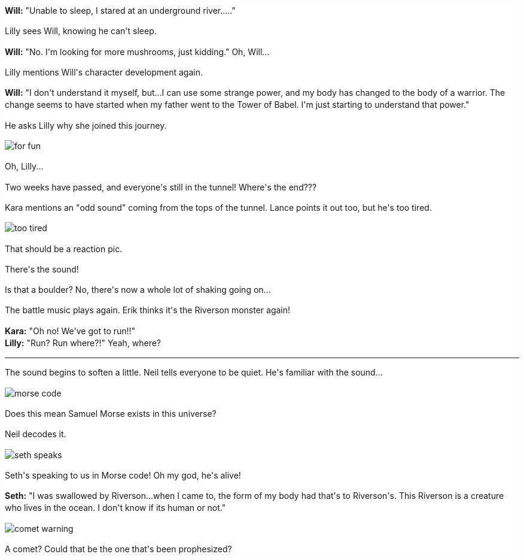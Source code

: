 **Will:** "Unable to sleep, I stared at an underground river....."

Lilly sees Will, knowing he can't sleep.

**Will:** "No. I'm looking for more mushrooms, just kidding." Oh, Will...

Lilly mentions Will's character development again.

**Will:** "I don't understand it myself, but...I can use some strange power, and my body has changed to the body of a warrior. The change seems to have started when my father went to the Tower of Babel. I'm just starting to understand that power."

He asks Lilly why she joined this journey.

<img src="https://i.imgur.com/jEpszie.png" alt="for fun" width="360" height="270" id="liveblog" />

Oh, Lilly...

Two weeks have passed, and everyone's still in the tunnel! Where's the end???

Kara mentions an "odd sound" coming from the tops of the tunnel. Lance points it out too, but he's too tired.

<img src="https://i.imgur.com/hIQqk0S.png" alt="too tired" width="360" height="270" id="liveblog" />

That should be a reaction pic.

There's the sound!

Is that a boulder? No, there's now a whole lot of shaking going on...

The battle music plays again. Erik thinks it's the Riverson monster again!

**Kara:** "Oh no! We've got to run!!"<br/>
**Lilly:** "Run? Run where?!" Yeah, where?

<a name="4"></a>

---

The sound begins to soften a little. Neil tells everyone to be quiet. He's familiar with the sound...

<img src="https://i.imgur.com/GeN3TA8.png" alt="morse code" width="360" height="270" id="liveblog" />

Does this mean Samuel Morse exists in this universe?

Neil decodes it.

<img src="https://i.imgur.com/u6RaTCY.png" alt="seth speaks" width="360" height="270" id="liveblog" />

Seth's speaking to us in Morse code! Oh my god, he's alive!

**Seth:** "I was swallowed by Riverson...when I came to, the form of my body had that's to Riverson's. This Riverson is a creature who lives in the ocean. I don't know if its human or not."

<img src="https://i.imgur.com/HHsEOeM.png" alt="comet warning" width="360" height="270" id="liveblog" />

A comet? Could that be the one that's been prophesized?
